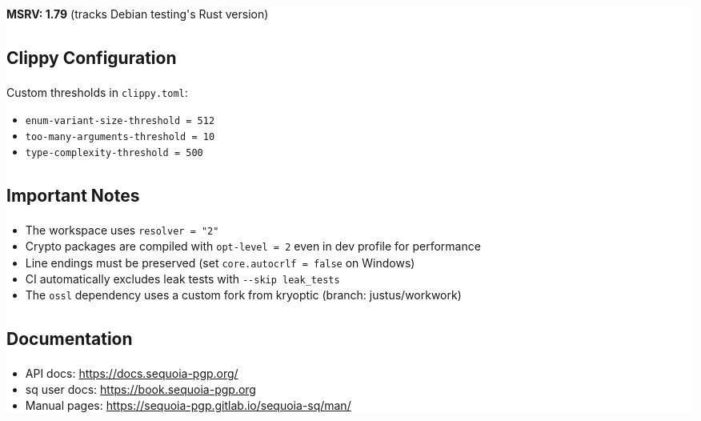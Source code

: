 **MSRV: 1.79** (tracks Debian testing's Rust version)

## Clippy Configuration

Custom thresholds in `clippy.toml`:
- `enum-variant-size-threshold = 512`
- `too-many-arguments-threshold = 10`
- `type-complexity-threshold = 500`

## Important Notes

- The workspace uses `resolver = "2"`
- Crypto packages are compiled with `opt-level = 2` even in dev profile for performance
- Line endings must be preserved (set `core.autocrlf = false` on Windows)
- CI automatically excludes leak tests with `--skip leak_tests`
- The `ossl` dependency uses a custom fork from kryoptic (branch: justus/workwork)

## Documentation

- API docs: https://docs.sequoia-pgp.org/
- sq user docs: https://book.sequoia-pgp.org
- Manual pages: https://sequoia-pgp.gitlab.io/sequoia-sq/man/
